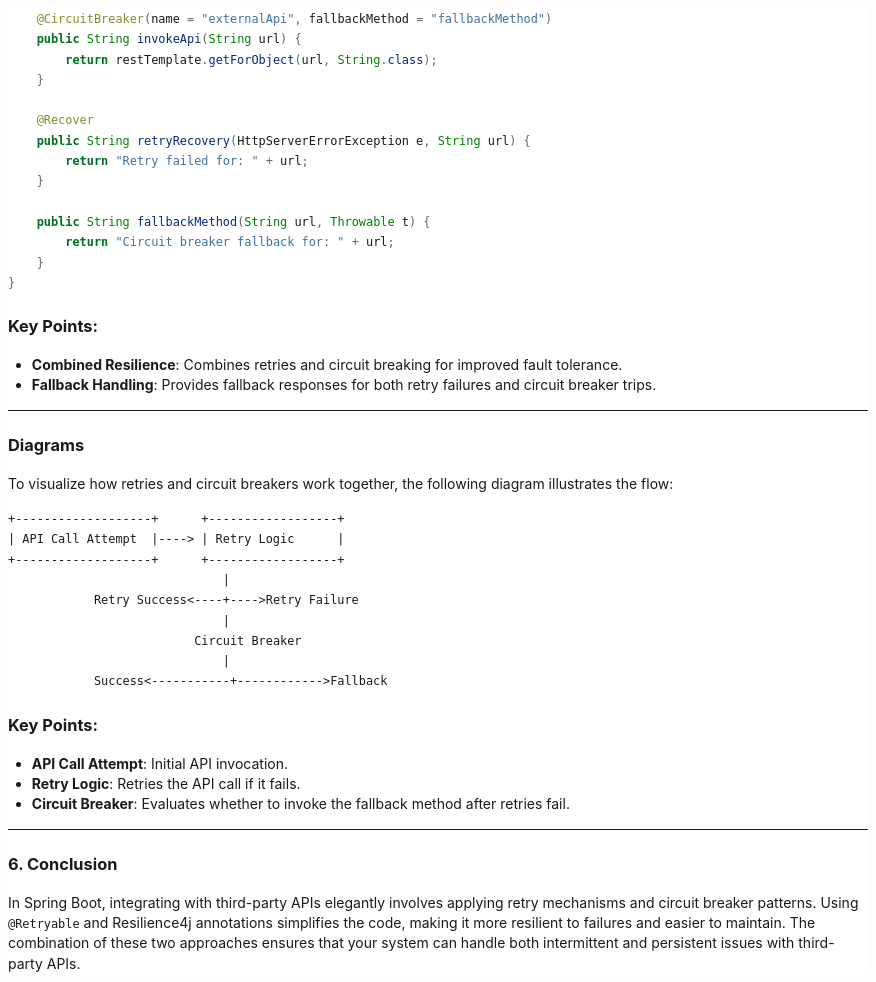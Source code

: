 ```java
    @CircuitBreaker(name = "externalApi", fallbackMethod = "fallbackMethod")
    public String invokeApi(String url) {
        return restTemplate.getForObject(url, String.class);
    }

    @Recover
    public String retryRecovery(HttpServerErrorException e, String url) {
        return "Retry failed for: " + url;
    }

    public String fallbackMethod(String url, Throwable t) {
        return "Circuit breaker fallback for: " + url;
    }
}
```

### Key Points:
- **Combined Resilience**: Combines retries and circuit breaking for improved fault tolerance.
- **Fallback Handling**: Provides fallback responses for both retry failures and circuit breaker trips.

---

### Diagrams
<a name="diagrams"></a>

To visualize how retries and circuit breakers work together, the following diagram illustrates the flow:

```
+-------------------+      +------------------+
| API Call Attempt  |----> | Retry Logic      |
+-------------------+      +------------------+
                              |
            Retry Success<----+---->Retry Failure
                              |
                          Circuit Breaker
                              |
            Success<-----------+------------>Fallback
```

### Key Points:
- **API Call Attempt**: Initial API invocation.
- **Retry Logic**: Retries the API call if it fails.
- **Circuit Breaker**: Evaluates whether to invoke the fallback method after retries fail.

---

### 6. Conclusion
<a name="6-conclusion"></a>

In Spring Boot, integrating with third-party APIs elegantly involves applying retry mechanisms and circuit breaker patterns. Using `@Retryable` and Resilience4j annotations simplifies the code, making it more resilient to failures and easier to maintain. The combination of these two approaches ensures that your system can handle both intermittent and persistent issues with third-party APIs.
